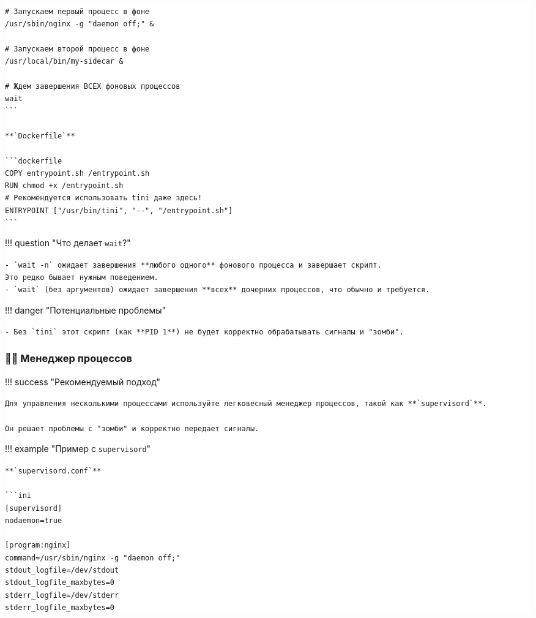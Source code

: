     # Запускаем первый процесс в фоне
    /usr/sbin/nginx -g "daemon off;" &
    
    # Запускаем второй процесс в фоне
    /usr/local/bin/my-sidecar &
    
    # Ждем завершения ВСЕХ фоновых процессов
    wait
    ```

    **`Dockerfile`**

    ```dockerfile
    COPY entrypoint.sh /entrypoint.sh
    RUN chmod +x /entrypoint.sh
    # Рекомендуется использовать tini даже здесь!
    ENTRYPOINT ["/usr/bin/tini", "--", "/entrypoint.sh"]
    ```

!!! question "Что делает `wait`?"

    - `wait -n` ожидает завершения **любого одного** фонового процесса и завершает скрипт.
    Это редко бывает нужным поведением.
    - `wait` (без аргументов) ожидает завершения **всех** дочерних процессов, что обычно и требуется.

!!! danger "Потенциальные проблемы"

    - Без `tini` этот скрипт (как **PID 1**) не будет корректно обрабатывать сигналы и "зомби".

### 👨‍💼 Менеджер процессов

!!! success "Рекомендуемый подход"

    Для управления несколькими процессами используйте легковесный менеджер процессов, такой как **`supervisord`**.

    Он решает проблемы с "зомби" и корректно передает сигналы.

!!! example "Пример с `supervisord`"

    **`supervisord.conf`**

    ```ini
    [supervisord]
    nodaemon=true
    
    [program:nginx]
    command=/usr/sbin/nginx -g "daemon off;"
    stdout_logfile=/dev/stdout
    stdout_logfile_maxbytes=0
    stderr_logfile=/dev/stderr
    stderr_logfile_maxbytes=0
    